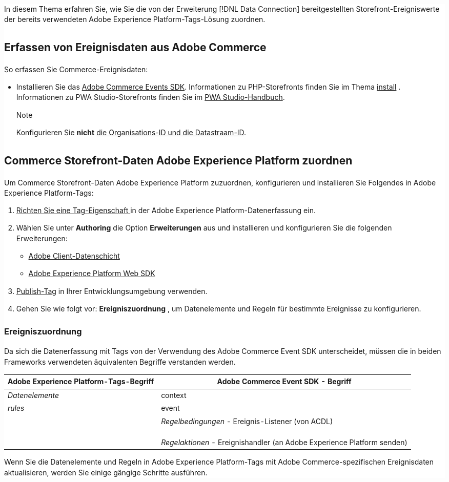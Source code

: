 In diesem Thema erfahren Sie, wie Sie die von der Erweiterung [!DNL Data Connection] bereitgestellten Storefront-Ereigniswerte der bereits verwendeten Adobe Experience Platform-Tags-Lösung zuordnen.

## Erfassen von Ereignisdaten aus Adobe Commerce

So erfassen Sie Commerce-Ereignisdaten:

- Installieren Sie das [Adobe Commerce Events SDK](https://github.com/adobe/commerce-events/tree/main/packages/storefront-events-sdk). Informationen zu PHP-Storefronts finden Sie im Thema [install](install.md) . Informationen zu PWA Studio-Storefronts finden Sie im [PWA Studio-Handbuch](https://developer.adobe.com/commerce/pwa-studio/integrations/adobe-commerce/aep/).

  >[!NOTE]
  >
  > Konfigurieren Sie **nicht** [die Organisations-ID und die Datastraam-ID](connect-data.md).

## Commerce Storefront-Daten Adobe Experience Platform zuordnen

Um Commerce Storefront-Daten Adobe Experience Platform zuzuordnen, konfigurieren und installieren Sie Folgendes in Adobe Experience Platform-Tags:

1. [Richten Sie eine Tag-Eigenschaft ](https://experienceleague.adobe.com/docs/platform-learn/implement-in-websites/configure-tags/create-a-property.html) in der Adobe Experience Platform-Datenerfassung ein.

1. Wählen Sie unter **Authoring** die Option **Erweiterungen** aus und installieren und konfigurieren Sie die folgenden Erweiterungen:

   - [Adobe Client-Datenschicht](https://experienceleague.adobe.com/docs/experience-platform/tags/extensions/client/client-data-layer/overview.html)

   - [Adobe Experience Platform Web SDK](https://experienceleague.adobe.com/docs/experience-platform/edge/fundamentals/installing-the-sdk.html)

1. [Publish-Tag](https://experienceleague.adobe.com/docs/experience-platform/tags/publish/overview.html) in Ihrer Entwicklungsumgebung verwenden.

1. Gehen Sie wie folgt vor: **Ereigniszuordnung** , um Datenelemente und Regeln für bestimmte Ereignisse zu konfigurieren.

### Ereigniszuordnung

Da sich die Datenerfassung mit Tags von der Verwendung des Adobe Commerce Event SDK unterscheidet, müssen die in beiden Frameworks verwendeten äquivalenten Begriffe verstanden werden.

| Adobe Experience Platform-Tags-Begriff | Adobe Commerce Event SDK - Begriff |
|---|---|
| _Datenelemente_ | context |
| _rules_ | event |
|  | _Regelbedingungen_ - Ereignis-Listener (von ACDL)<br><br>_Regelaktionen_ - Ereignishandler (an Adobe Experience Platform senden) |

Wenn Sie die Datenelemente und Regeln in Adobe Experience Platform-Tags mit Adobe Commerce-spezifischen Ereignisdaten aktualisieren, werden Sie einige gängige Schritte ausführen.

